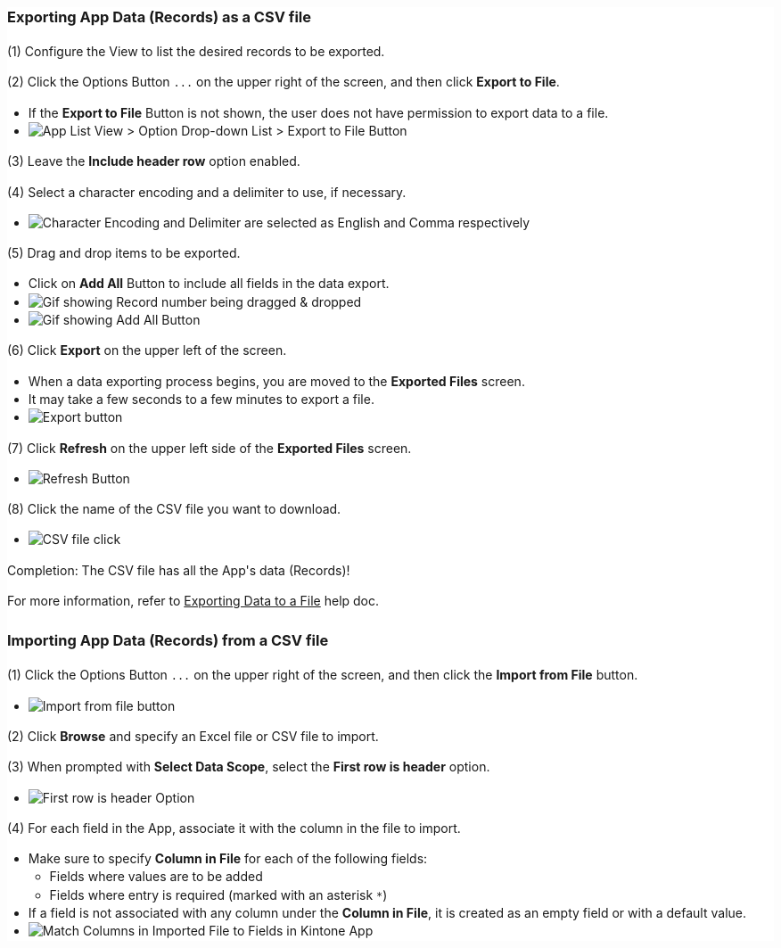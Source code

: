 ### Exporting App Data (Records) as a CSV file

(1) Configure the View to list the desired records to be exported.

(2) Click the Options Button `...` on the upper right of the screen, and then click **Export to File**.
  * If the **Export to File** Button is not shown, the user does not have permission to export data to a file.
  * ![App List View > Option Drop-down List > Export to File Button](https://get.kintone.help/k/img-en/data_export_img03.png)

(3) Leave the **Include header row** option enabled.

(4) Select a character encoding and a delimiter to use, if necessary.
  * ![Character Encoding and Delimiter are selected as English and Comma respectively](https://get.kintone.help/k/img-en/data_export_img05.png)

(5) Drag and drop items to be exported.
  * Click on **Add All** Button to include all fields in the data export.
  * ![Gif showing Record number being dragged & dropped](https://get.kintone.help/k/img-en/data_export_img06.gif)
  * ![Gif showing Add All Button](https://get.kintone.help/k/img-en/data_export_img07.gif)

(6) Click **Export** on the upper left of the screen.
  * When a data exporting process begins, you are moved to the **Exported Files** screen.
  * It may take a few seconds to a few minutes to export a file.
  * ![Export button](https://get.kintone.help/k/img-en/data_export_img11.png)

(7) Click **Refresh** on the upper left side of the **Exported Files** screen.
  * ![Refresh Button](https://get.kintone.help/k/img-en/data_export_img18.png)

(8) Click the name of the CSV file you want to download.
  * ![CSV file click](https://get.kintone.help/k/img-en/data_export_img19.png)

Completion: The CSV file has all the App's data (Records)!

For more information, refer to [Exporting Data to a File](https://get.kintone.help/k/en/user/app_collectdata/export/data_export.html) help doc.

### Importing App Data (Records) from a CSV file

(1) Click the Options Button `...` on the upper right of the screen, and then click the **Import from File** button.
  * ![Import from file button](https://get.kintone.help/k/img-en/import_csv_img01.png)

(2) Click **Browse** and specify an Excel file or CSV file to import.

(3) When prompted with **Select Data Scope**, select the **First row is header** option.
  * ![First row is header Option](https://get.kintone.help/k/img-en/import_csv_img3.png)

(4) For each field in the App, associate it with the column in the file to import.
  * Make sure to specify **Column in File** for each of the following fields:
    * Fields where values are to be added
    * Fields where entry is required (marked with an asterisk `*`)
  * If a field is not associated with any column under the **Column in File**, it is created as an empty field or with a default value.
  * ![Match Columns in Imported File to Fields in Kintone App](https://get.kintone.help/k/img-en/import_csv_img5.png)
